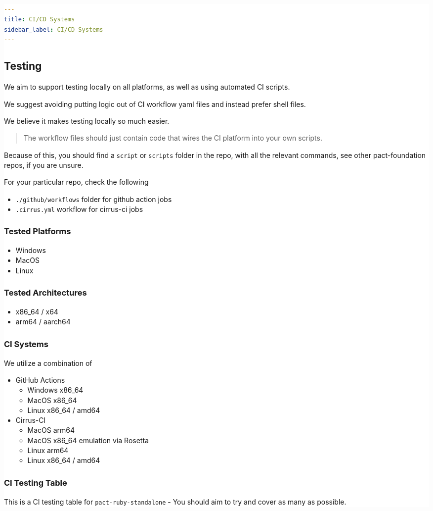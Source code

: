 ```yaml
---
title: CI/CD Systems
sidebar_label: CI/CD Systems
---
```


## Testing

We aim to support testing locally on all platforms, as well as using automated CI scripts.

We suggest avoiding putting logic out of CI workflow yaml files and instead prefer shell files.

We believe it makes testing locally so much easier.

> The workflow files should just contain code that wires the CI platform into your own scripts.

Because of this, you should find a `script` or `scripts` folder in the repo, with all the relevant commands, see other pact-foundation repos, if you are unsure.

For your particular repo, check the following

- `./github/workflows` folder for github action jobs
- `.cirrus.yml` workflow for cirrus-ci jobs

### Tested Platforms

- Windows
- MacOS
- Linux

### Tested Architectures

- x86_64 / x64
- arm64 / aarch64

### CI Systems

We utilize a combination of

- GitHub Actions
  - Windows x86_64
  - MacOS x86_64
  - Linux x86_64 / amd64
- Cirrus-CI
  - MacOS arm64
  - MacOS x86_64 emulation via Rosetta
  - Linux arm64
  - Linux x86_64 / amd64

### CI Testing Table

This is a CI testing table for `pact-ruby-standalone` - You should aim to try and cover as many as possible.
